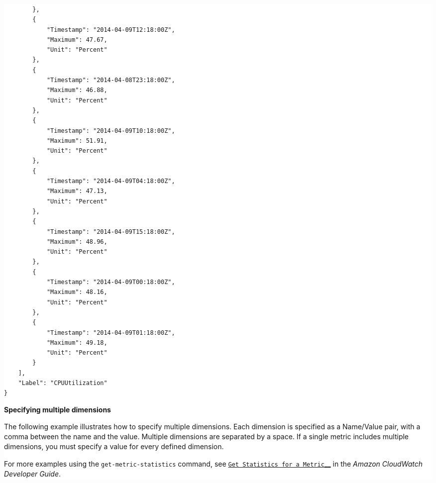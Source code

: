 ```
        },
        {
            "Timestamp": "2014-04-09T12:18:00Z",
            "Maximum": 47.67,
            "Unit": "Percent"
        },
        {
            "Timestamp": "2014-04-08T23:18:00Z",
            "Maximum": 46.88,
            "Unit": "Percent"
        },
        {
            "Timestamp": "2014-04-09T10:18:00Z",
            "Maximum": 51.91,
            "Unit": "Percent"
        },
        {
            "Timestamp": "2014-04-09T04:18:00Z",
            "Maximum": 47.13,
            "Unit": "Percent"
        },
        {
            "Timestamp": "2014-04-09T15:18:00Z",
            "Maximum": 48.96,
            "Unit": "Percent"
        },
        {
            "Timestamp": "2014-04-09T00:18:00Z",
            "Maximum": 48.16,
            "Unit": "Percent"
        },
        {
            "Timestamp": "2014-04-09T01:18:00Z",
            "Maximum": 49.18,
            "Unit": "Percent"
        }
    ],
    "Label": "CPUUtilization"
}
```

**Specifying multiple dimensions**

The following example illustrates how to specify multiple dimensions. Each dimension is specified as a Name/Value pair, with a comma between the name and the value. Multiple dimensions are separated by a space. If a single metric includes multiple dimensions, you must specify a value for every defined dimension.

For more examples using the `get-metric-statistics` command, see [`Get Statistics for a Metric`__](https://awscli.amazonaws.com/v2/documentation/api/latest/reference/cloudwatch/get-metric-statistics.html#id3) in the *Amazon CloudWatch Developer Guide*.
